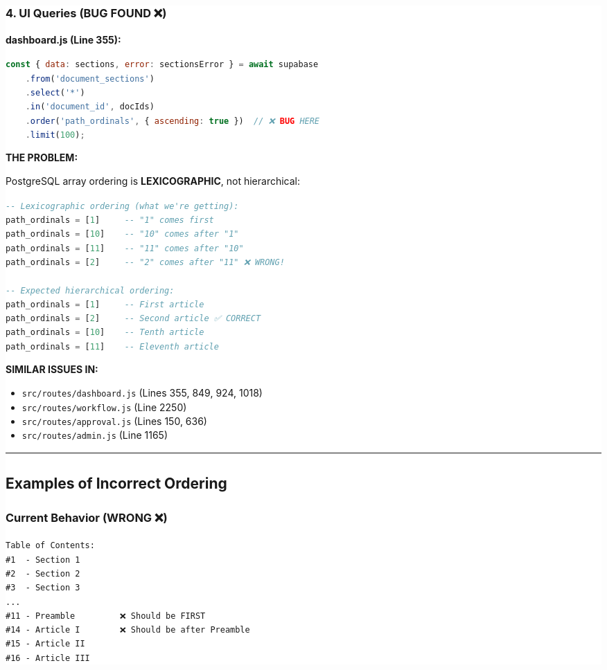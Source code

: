 
### 4. UI Queries (BUG FOUND ❌)

**dashboard.js (Line 355):**
```javascript
const { data: sections, error: sectionsError } = await supabase
    .from('document_sections')
    .select('*')
    .in('document_id', docIds)
    .order('path_ordinals', { ascending: true })  // ❌ BUG HERE
    .limit(100);
```

**THE PROBLEM:**

PostgreSQL array ordering is **LEXICOGRAPHIC**, not hierarchical:

```sql
-- Lexicographic ordering (what we're getting):
path_ordinals = [1]     -- "1" comes first
path_ordinals = [10]    -- "10" comes after "1"
path_ordinals = [11]    -- "11" comes after "10"
path_ordinals = [2]     -- "2" comes after "11" ❌ WRONG!

-- Expected hierarchical ordering:
path_ordinals = [1]     -- First article
path_ordinals = [2]     -- Second article ✅ CORRECT
path_ordinals = [10]    -- Tenth article
path_ordinals = [11]    -- Eleventh article
```

**SIMILAR ISSUES IN:**
- `src/routes/dashboard.js` (Lines 355, 849, 924, 1018)
- `src/routes/workflow.js` (Line 2250)
- `src/routes/approval.js` (Lines 150, 636)
- `src/routes/admin.js` (Line 1165)

---

## Examples of Incorrect Ordering

### Current Behavior (WRONG ❌)

```
Table of Contents:
#1  - Section 1
#2  - Section 2
#3  - Section 3
...
#11 - Preamble         ❌ Should be FIRST
#14 - Article I        ❌ Should be after Preamble
#15 - Article II
#16 - Article III
```
